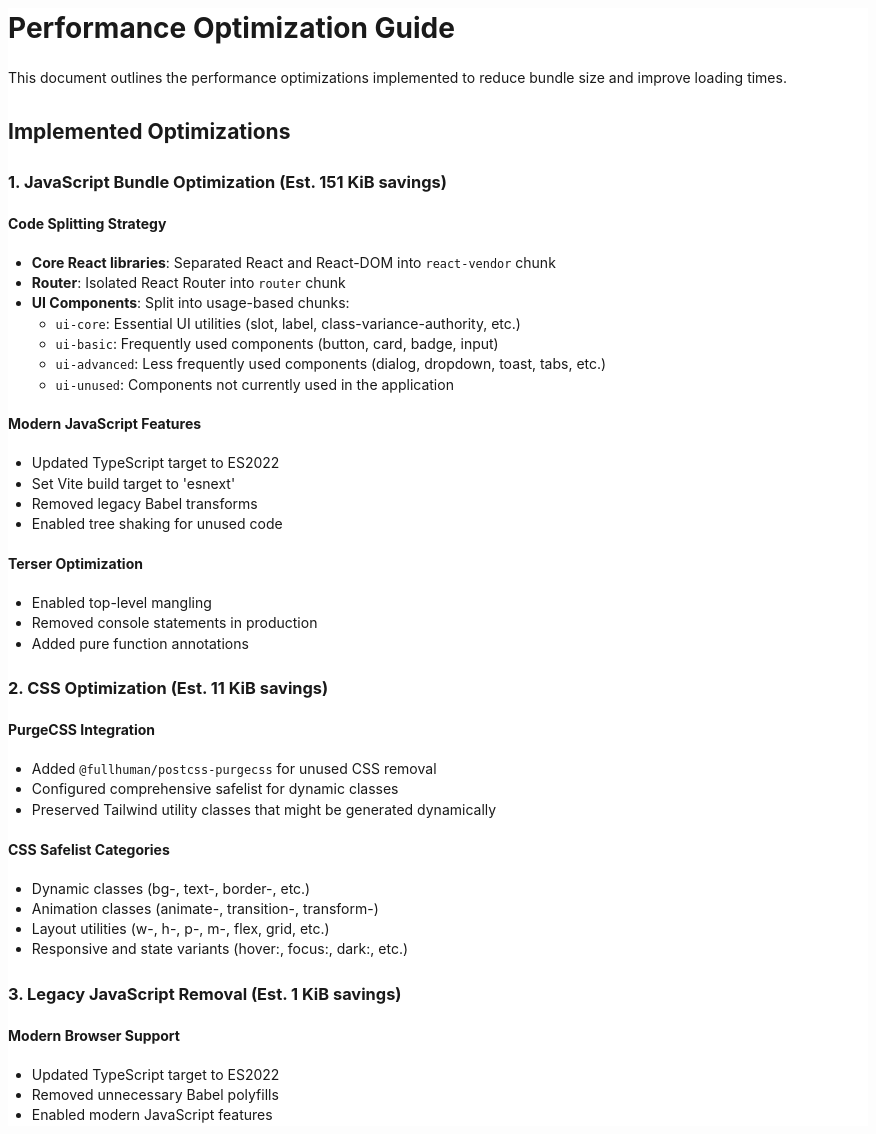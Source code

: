 # Performance Optimization Guide

This document outlines the performance optimizations implemented to reduce bundle size and improve loading times.

## Implemented Optimizations

### 1. JavaScript Bundle Optimization (Est. 151 KiB savings)

#### Code Splitting Strategy
- **Core React libraries**: Separated React and React-DOM into `react-vendor` chunk
- **Router**: Isolated React Router into `router` chunk
- **UI Components**: Split into usage-based chunks:
  - `ui-core`: Essential UI utilities (slot, label, class-variance-authority, etc.)
  - `ui-basic`: Frequently used components (button, card, badge, input)
  - `ui-advanced`: Less frequently used components (dialog, dropdown, toast, tabs, etc.)
  - `ui-unused`: Components not currently used in the application

#### Modern JavaScript Features
- Updated TypeScript target to ES2022
- Set Vite build target to 'esnext'
- Removed legacy Babel transforms
- Enabled tree shaking for unused code

#### Terser Optimization
- Enabled top-level mangling
- Removed console statements in production
- Added pure function annotations

### 2. CSS Optimization (Est. 11 KiB savings)

#### PurgeCSS Integration
- Added `@fullhuman/postcss-purgecss` for unused CSS removal
- Configured comprehensive safelist for dynamic classes
- Preserved Tailwind utility classes that might be generated dynamically

#### CSS Safelist Categories
- Dynamic classes (bg-, text-, border-, etc.)
- Animation classes (animate-, transition-, transform-)
- Layout utilities (w-, h-, p-, m-, flex, grid, etc.)
- Responsive and state variants (hover:, focus:, dark:, etc.)

### 3. Legacy JavaScript Removal (Est. 1 KiB savings)

#### Modern Browser Support
- Updated TypeScript target to ES2022
- Removed unnecessary Babel polyfills
- Enabled modern JavaScript features
